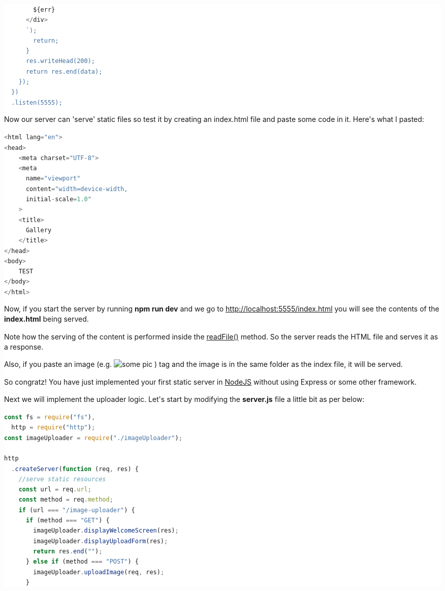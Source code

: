 ```js
        ${err}
      </div>
      `);
        return;
      }
      res.writeHead(200);
      return res.end(data);
    });
  })
  .listen(5555);
```

Now our server can 'serve' static files so test it by creating an index.html file and paste some code in it. Here's what I pasted:

```js
<html lang="en">
<head>
    <meta charset="UTF-8">
    <meta
      name="viewport"
      content="width=device-width,
      initial-scale=1.0"
    >
    <title>
      Gallery
    </title>
</head>
<body>
    TEST
</body>
</html>

```

Now, if you start the server by running **npm run dev** and we go to [http://localhost:5555/index.html](http://localhost:5555/index.html) you will see the contents of the **index.html** being served.

Note how the serving of the content is performed inside the [readFile()](https://nodejs.dev/en/learn/reading-files-with-nodejs/) method. So the server reads the HTML file and serves it as a response.

Also, if you paste an image (e.g. <img src="./test.jpg" alt="some pic" /> ) tag and the image is in the same folder as the index file, it will be served.

So congratz! You have just implemented your first static server in [NodeJS](https://nodejs.org/en/about) without using Express or some other framework.

Next we will implement the uploader logic. Let's start by modifying the **server.js** file a little bit as per below:

```js
const fs = require("fs"),
  http = require("http");
const imageUploader = require("./imageUploader");

http
  .createServer(function (req, res) {
    //serve static resources
    const url = req.url;
    const method = req.method;
    if (url === "/image-uploader") {
      if (method === "GET") {
        imageUploader.displayWelcomeScreen(res);
        imageUploader.displayUploadForm(res);
        return res.end("");
      } else if (method === "POST") {
        imageUploader.uploadImage(req, res);
      }
```